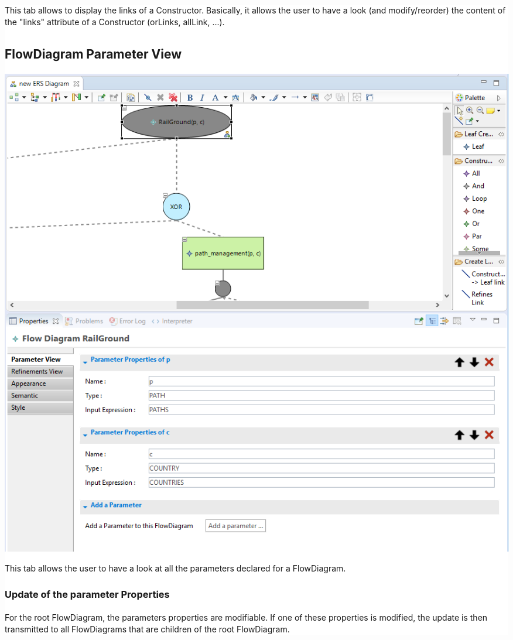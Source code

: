 This tab allows to display the links of a Constructor.
Basically, it allows the user to have a look (and modify/reorder) the content of the "links"  attribute of a Constructor (orLinks, allLink, ...).

## FlowDiagram Parameter View
![Image of the FlowDiagram Parameter View](/docImages/FlowDiagramParameterView.png)

This tab allows the user to have a look at all the parameters declared for a FlowDiagram.

### Update of the parameter Properties
For the root FlowDiagram, the parameters properties are modifiable.
If one of these properties is modified, the update is then transmitted to all FlowDiagrams that are children of the root FlowDiagram.
